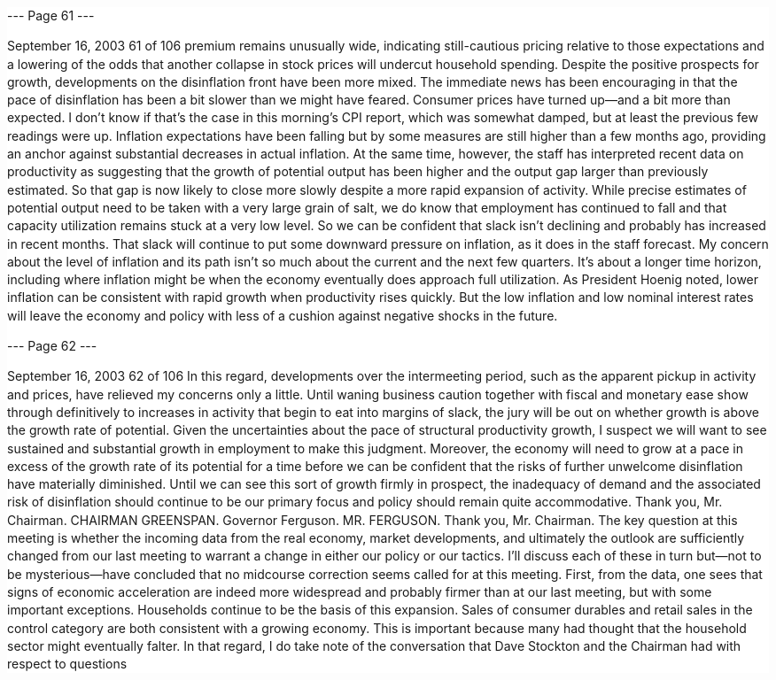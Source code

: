 --- Page 61 ---

September 16, 2003 61 of 106
premium remains unusually wide, indicating still-cautious pricing relative to those expectations
and a lowering of the odds that another collapse in stock prices will undercut household
spending.
Despite the positive prospects for growth, developments on the disinflation front have
been more mixed. The immediate news has been encouraging in that the pace of disinflation has
been a bit slower than we might have feared. Consumer prices have turned up—and a bit more
than expected. I don’t know if that’s the case in this morning’s CPI report, which was somewhat
damped, but at least the previous few readings were up. Inflation expectations have been falling
but by some measures are still higher than a few months ago, providing an anchor against
substantial decreases in actual inflation.
At the same time, however, the staff has interpreted recent data on productivity as
suggesting that the growth of potential output has been higher and the output gap larger than
previously estimated. So that gap is now likely to close more slowly despite a more rapid
expansion of activity. While precise estimates of potential output need to be taken with a very
large grain of salt, we do know that employment has continued to fall and that capacity
utilization remains stuck at a very low level. So we can be confident that slack isn’t declining
and probably has increased in recent months. That slack will continue to put some downward
pressure on inflation, as it does in the staff forecast. My concern about the level of inflation and
its path isn’t so much about the current and the next few quarters. It’s about a longer time
horizon, including where inflation might be when the economy eventually does approach full
utilization. As President Hoenig noted, lower inflation can be consistent with rapid growth when
productivity rises quickly. But the low inflation and low nominal interest rates will leave the
economy and policy with less of a cushion against negative shocks in the future.

--- Page 62 ---

September 16, 2003 62 of 106
In this regard, developments over the intermeeting period, such as the apparent pickup in
activity and prices, have relieved my concerns only a little. Until waning business caution
together with fiscal and monetary ease show through definitively to increases in activity that
begin to eat into margins of slack, the jury will be out on whether growth is above the growth
rate of potential. Given the uncertainties about the pace of structural productivity growth, I
suspect we will want to see sustained and substantial growth in employment to make this
judgment. Moreover, the economy will need to grow at a pace in excess of the growth rate of its
potential for a time before we can be confident that the risks of further unwelcome disinflation
have materially diminished. Until we can see this sort of growth firmly in prospect, the
inadequacy of demand and the associated risk of disinflation should continue to be our primary
focus and policy should remain quite accommodative. Thank you, Mr. Chairman.
CHAIRMAN GREENSPAN. Governor Ferguson.
MR. FERGUSON. Thank you, Mr. Chairman. The key question at this meeting is
whether the incoming data from the real economy, market developments, and ultimately the
outlook are sufficiently changed from our last meeting to warrant a change in either our policy or
our tactics. I’ll discuss each of these in turn but—not to be mysterious—have concluded that no
midcourse correction seems called for at this meeting.
First, from the data, one sees that signs of economic acceleration are indeed more
widespread and probably firmer than at our last meeting, but with some important exceptions.
Households continue to be the basis of this expansion. Sales of consumer durables and retail
sales in the control category are both consistent with a growing economy. This is important
because many had thought that the household sector might eventually falter. In that regard, I do
take note of the conversation that Dave Stockton and the Chairman had with respect to questions
